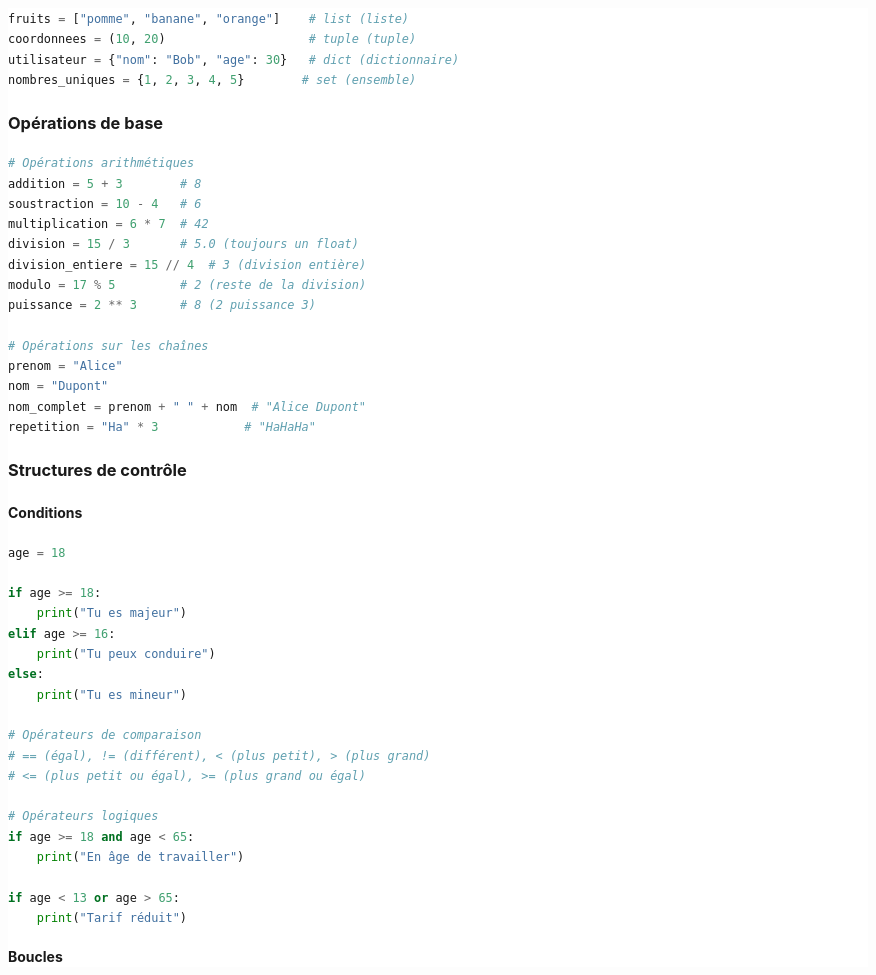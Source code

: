 ```python
fruits = ["pomme", "banane", "orange"]    # list (liste)
coordonnees = (10, 20)                    # tuple (tuple)
utilisateur = {"nom": "Bob", "age": 30}   # dict (dictionnaire)
nombres_uniques = {1, 2, 3, 4, 5}        # set (ensemble)
```

### Opérations de base

```python
# Opérations arithmétiques
addition = 5 + 3        # 8
soustraction = 10 - 4   # 6
multiplication = 6 * 7  # 42
division = 15 / 3       # 5.0 (toujours un float)
division_entiere = 15 // 4  # 3 (division entière)
modulo = 17 % 5         # 2 (reste de la division)
puissance = 2 ** 3      # 8 (2 puissance 3)

# Opérations sur les chaînes
prenom = "Alice"
nom = "Dupont"
nom_complet = prenom + " " + nom  # "Alice Dupont"
repetition = "Ha" * 3            # "HaHaHa"
```

### Structures de contrôle

#### Conditions

```python
age = 18

if age >= 18:
    print("Tu es majeur")
elif age >= 16:
    print("Tu peux conduire")
else:
    print("Tu es mineur")

# Opérateurs de comparaison
# == (égal), != (différent), < (plus petit), > (plus grand)
# <= (plus petit ou égal), >= (plus grand ou égal)

# Opérateurs logiques
if age >= 18 and age < 65:
    print("En âge de travailler")

if age < 13 or age > 65:
    print("Tarif réduit")
```

#### Boucles
